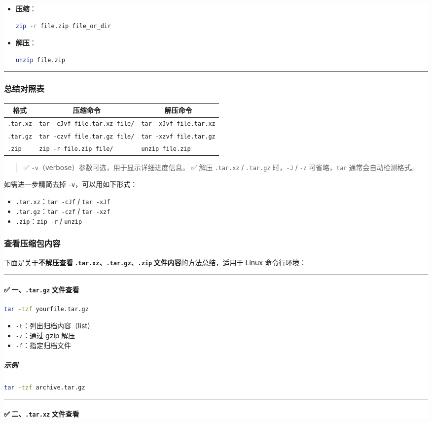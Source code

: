 - **压缩**：

  ```bash
  zip -r file.zip file_or_dir
  ```

* **解压**：

  ```bash
  unzip file.zip
  ```

---

### 总结对照表

| 格式        | 压缩命令                          | 解压命令                    |
| --------- | ----------------------------- | ----------------------- |
| `.tar.xz` | `tar -cJvf file.tar.xz file/` | `tar -xJvf file.tar.xz` |
| `.tar.gz` | `tar -czvf file.tar.gz file/` | `tar -xzvf file.tar.gz` |
| `.zip`    | `zip -r file.zip file/`       | `unzip file.zip`        |

> ✅ `-v`（verbose）参数可选，用于显示详细进度信息。
> ✅ 解压 `.tar.xz` / `.tar.gz` 时，`-J` / `-z` 可省略，`tar` 通常会自动检测格式。

如需进一步精简去掉 `-v`，可以用如下形式：

- `.tar.xz`：`tar -cJf` / `tar -xJf`
- `.tar.gz`：`tar -czf` / `tar -xzf`
- `.zip`：`zip -r` / `unzip`

### 查看压缩包内容

下面是关于**不解压查看 `.tar.xz`、`.tar.gz`、`.zip` 文件内容**的方法总结，适用于 Linux 命令行环境：

---

#### ✅ 一、`.tar.gz` 文件查看

```bash
tar -tzf yourfile.tar.gz
```

- `-t`：列出归档内容（list）
- `-z`：通过 gzip 解压
- `-f`：指定归档文件

##### 示例

```bash
tar -tzf archive.tar.gz
```

---

#### ✅ 二、`.tar.xz` 文件查看
